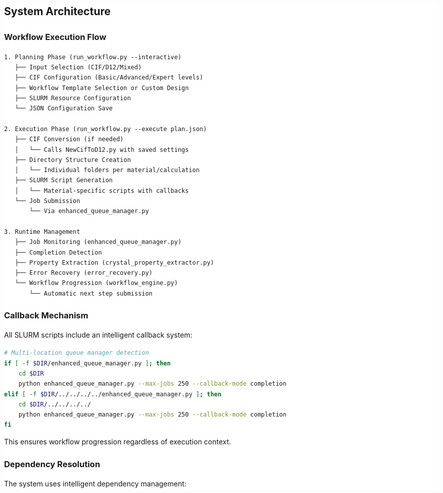 
## System Architecture

### Workflow Execution Flow

```
1. Planning Phase (run_workflow.py --interactive)
   ├── Input Selection (CIF/D12/Mixed)
   ├── CIF Configuration (Basic/Advanced/Expert levels)
   ├── Workflow Template Selection or Custom Design
   ├── SLURM Resource Configuration
   └── JSON Configuration Save

2. Execution Phase (run_workflow.py --execute plan.json)
   ├── CIF Conversion (if needed)
   │   └── Calls NewCifToD12.py with saved settings
   ├── Directory Structure Creation
   │   └── Individual folders per material/calculation
   ├── SLURM Script Generation
   │   └── Material-specific scripts with callbacks
   └── Job Submission
       └── Via enhanced_queue_manager.py

3. Runtime Management
   ├── Job Monitoring (enhanced_queue_manager.py)
   ├── Completion Detection
   ├── Property Extraction (crystal_property_extractor.py)
   ├── Error Recovery (error_recovery.py)
   └── Workflow Progression (workflow_engine.py)
       └── Automatic next step submission
```


### Callback Mechanism

All SLURM scripts include an intelligent callback system:

```bash
# Multi-location queue manager detection
if [ -f $DIR/enhanced_queue_manager.py ]; then
    cd $DIR
    python enhanced_queue_manager.py --max-jobs 250 --callback-mode completion
elif [ -f $DIR/../../../../enhanced_queue_manager.py ]; then
    cd $DIR/../../../../
    python enhanced_queue_manager.py --max-jobs 250 --callback-mode completion
fi
```

This ensures workflow progression regardless of execution context.

### Dependency Resolution

The system uses intelligent dependency management:
